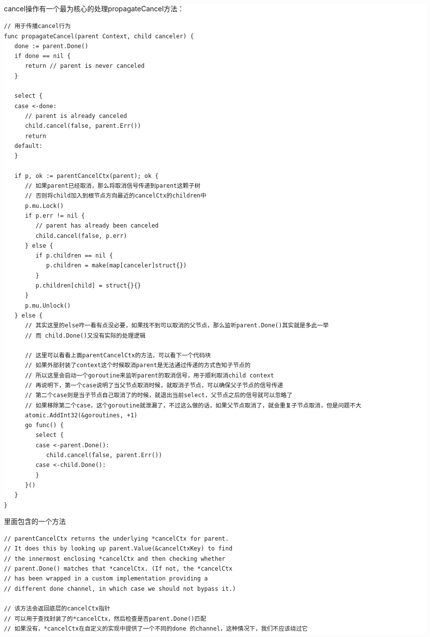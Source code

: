 cancel操作有一个最为核心的处理propagateCancel方法：
```
// 用于传播cancel行为
func propagateCancel(parent Context, child canceler) {
   done := parent.Done()
   if done == nil {
      return // parent is never canceled
   }

   select {
   case <-done:
      // parent is already canceled
      child.cancel(false, parent.Err())
      return
   default:
   }

   if p, ok := parentCancelCtx(parent); ok {
      // 如果parent已经取消，那么将取消信号传递到parent这颗子树
      // 否则将child加入到根节点方向最近的cancelCtx的children中
      p.mu.Lock()
      if p.err != nil {
         // parent has already been canceled
         child.cancel(false, p.err)
      } else {
         if p.children == nil {
            p.children = make(map[canceler]struct{})
         }
         p.children[child] = struct{}{}
      }
      p.mu.Unlock()
   } else {
      // 其实这里的else咋一看有点没必要，如果找不到可以取消的父节点，那么监听parent.Done()其实就是多此一举
      // 而 child.Done()又没有实际的处理逻辑

      // 这里可以看看上面parentCancelCtx的方法，可以看下一个代码块
      // 如果外部封装了context这个时候取消parent是无法通过传递的方式告知子节点的
      // 所以这里会启动一个goroutine来监听parent的取消信号，用于顺利取消child context
      // 再说明下，第一个case说明了当父节点取消时候，就取消子节点，可以确保父子节点的信号传递
      // 第二个case则是当子节点自己取消了的时候，就退出当前select，父节点之后的信号就可以忽略了
      // 如果移除第二个case，这个goroutine就泄漏了，不过这么做的话，如果父节点取消了，就会重复子节点取消，但是问题不大
      atomic.AddInt32(&goroutines, +1)
      go func() {
         select {
         case <-parent.Done():
            child.cancel(false, parent.Err())
         case <-child.Done():
         }
      }()
   }
}
```
里面包含的一个方法
```
// parentCancelCtx returns the underlying *cancelCtx for parent.
// It does this by looking up parent.Value(&cancelCtxKey) to find
// the innermost enclosing *cancelCtx and then checking whether
// parent.Done() matches that *cancelCtx. (If not, the *cancelCtx
// has been wrapped in a custom implementation providing a
// different done channel, in which case we should not bypass it.)

// 该方法会返回底层的cancelCtx指针
// 可以用于查找封装了的*cancelCtx，然后检查是否parent.Done()匹配
// 如果没有，*cancelCtx在自定义的实现中提供了一个不同的done 的channel，这种情况下，我们不应该绕过它
```